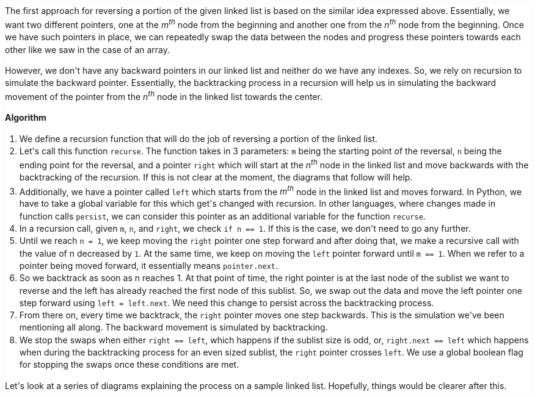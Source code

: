 The first approach for reversing a portion of the given linked list is based on the similar idea expressed above. Essentially, we want two different pointers, one at the $m^{th}$ node from the beginning and another one from the $n^{th}$ node from the beginning. Once we have such pointers in place, we can repeatedly swap the data between the nodes and progress these pointers towards each other like we saw in the case of an array.

However, we don't have any backward pointers in our linked list and neither do we have any indexes. So, we rely on recursion to simulate the backward pointer. Essentially, the backtracking process in a recursion will help us in simulating the backward movement of the pointer from the $n^{th}$ node in the linked list towards the center.

**Algorithm**

1. We define a recursion function that will do the job of reversing a portion of the linked list.
1. Let's call this function `recurse`. The function takes in 3 parameters: `m` being the starting point of the reversal, `n` being the ending point for the reversal, and a pointer `right` which will start at the $n^{th}$ node in the linked list and move backwards with the backtracking of the recursion. If this is not clear at the moment, the diagrams that follow will help.
1. Additionally, we have a pointer called `left` which starts from the $m^{th}$ node in the linked list and moves forward. In Python, we have to take a global variable for this which get's changed with recursion. In other languages, where changes made in function calls `persist`, we can consider this pointer as an additional variable for the function `recurse`.
1. In a recursion call, given `m`, `n`, and `right`, we check `if n == 1`. If this is the case, we don't need to go any further.
1. Until we reach `n = 1`, we keep moving the `right` pointer one step forward and after doing that, we make a recursive call with the value of n decreased by `1`. At the same time, we keep on moving the `left` pointer forward until `m == 1`. When we refer to a pointer being moved forward, it essentially means `pointer.next`.
1. So we backtrack as soon as n reaches 1. At that point of time, the right pointer is at the last node of the sublist we want to reverse and the left has already reached the first node of this sublist. So, we swap out the data and move the left pointer one step forward using `left = left.next`. We need this change to persist across the backtracking process.
1. From there on, every time we backtrack, the `right` pointer moves one step backwards. This is the simulation we've been mentioning all along. The backward movement is simulated by backtracking.
1. We stop the swaps when either `right == left`, which happens if the sublist size is odd, or, `right.next == left` which happens when during the backtracking process for an even sized sublist, the `right` pointer crosses `left`. We use a global boolean flag for stopping the swaps once these conditions are met.

Let's look at a series of diagrams explaining the process on a sample linked list. Hopefully, things would be clearer after this.
